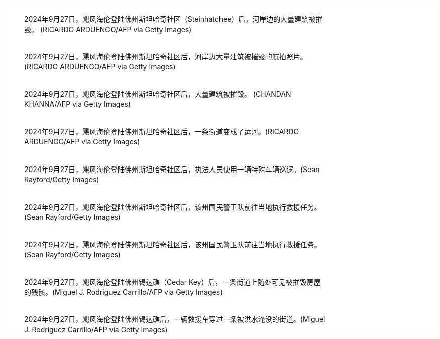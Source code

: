 <figure id="attachment_14339979" aria-describedby="caption-attachment-14339979" style="width: 600px" class="wp-caption aligncenter"><a target="_blank" href="https://i.epochtimes.com/assets/uploads/2024/09/id14339979-GettyImages-2173999652.jpg"><img decoding="async" class="size-large wp-image-14339979" src="https://i.epochtimes.com/assets/uploads/2024/09/id14339979-GettyImages-2173999652-600x400.jpg" alt="" width="600" b="400" /></a><figcaption id="caption-attachment-14339979" class="wp-caption-text"><span style="font-weight: 400;">2024年9月27日，飓风海伦登陆佛州斯坦哈奇社区（Steinhatchee）后，河岸边的大量建筑被摧毁。</span> (RICARDO ARDUENGO/AFP via Getty Images)</figcaption></figure>
<figure id="attachment_14339978" aria-describedby="caption-attachment-14339978" style="width: 600px" class="wp-caption aligncenter"><a target="_blank" href="https://i.epochtimes.com/assets/uploads/2024/09/id14339978-GettyImages-2173999438.jpg"><img decoding="async" class="size-large wp-image-14339978" src="https://i.epochtimes.com/assets/uploads/2024/09/id14339978-GettyImages-2173999438-600x400.jpg" alt="" width="600" b="400" /></a><figcaption id="caption-attachment-14339978" class="wp-caption-text"><span style="font-weight: 400;">2024年9月27日，飓风海伦登陆佛州斯坦哈奇社区后，河岸边大量建筑被摧毁的航拍照片。(RICARDO ARDUENGO/AFP via Getty Images)</span></figcaption></figure>
<figure id="attachment_14339976" aria-describedby="caption-attachment-14339976" style="width: 600px" class="wp-caption aligncenter"><a target="_blank" href="https://i.epochtimes.com/assets/uploads/2024/09/id14339976-GettyImages-2173994991.jpg"><img decoding="async" class="size-large wp-image-14339976" src="https://i.epochtimes.com/assets/uploads/2024/09/id14339976-GettyImages-2173994991-600x400.jpg" alt="" width="600" b="400" /></a><figcaption id="caption-attachment-14339976" class="wp-caption-text"><span style="font-weight: 400;">2024年9月27日，飓风海伦登陆佛州斯坦哈奇社区后，大量建筑被摧毁。</span> (CHANDAN KHANNA/AFP via Getty Images)</figcaption></figure>
<figure id="attachment_14339977" aria-describedby="caption-attachment-14339977" style="width: 600px" class="wp-caption aligncenter"><a target="_blank" href="https://i.epochtimes.com/assets/uploads/2024/09/id14339977-GettyImages-2173999331.jpg"><img decoding="async" class="size-large wp-image-14339977" src="https://i.epochtimes.com/assets/uploads/2024/09/id14339977-GettyImages-2173999331-600x400.jpg" alt="" width="600" b="400" /></a><figcaption id="caption-attachment-14339977" class="wp-caption-text"><span style="font-weight: 400;">2024年9月27日，飓风海伦登陆佛州斯坦哈奇社区后，一条街道变成了运河。(RICARDO ARDUENGO/AFP via Getty Images)</span></figcaption></figure>
<figure id="attachment_14339820" aria-describedby="caption-attachment-14339820" style="width: 600px" class="wp-caption aligncenter"><a target="_blank" href="https://i.epochtimes.com/assets/uploads/2024/09/id14339820-GettyImages-2173895212.jpg"><img decoding="async" class="size-large wp-image-14339820" src="https://i.epochtimes.com/assets/uploads/2024/09/id14339820-GettyImages-2173895212-600x400.jpg" alt="" width="600" b="400" /></a><figcaption id="caption-attachment-14339820" class="wp-caption-text">2024年9月27日，<span style="font-weight: 400;">飓风海伦登陆佛州斯坦哈奇社区后，</span>执法人员使用一辆特殊车辆巡逻。(Sean Rayford/Getty Images)</figcaption></figure>
<figure id="attachment_14339989" aria-describedby="caption-attachment-14339989" style="width: 600px" class="wp-caption aligncenter"><a target="_blank" href="https://i.epochtimes.com/assets/uploads/2024/09/id14339989-GettyImages-2174047493.jpg"><img decoding="async" class="size-large wp-image-14339989" src="https://i.epochtimes.com/assets/uploads/2024/09/id14339989-GettyImages-2174047493-600x400.jpg" alt="" width="600" b="400" /></a><figcaption id="caption-attachment-14339989" class="wp-caption-text"><span style="font-weight: 400;">2024年9月27日，飓风海伦登陆佛州斯坦哈奇社区后，该州国民警卫队前往当地执行救援任务。</span> (Sean Rayford/Getty Images)</figcaption></figure>
<figure id="attachment_14339988" aria-describedby="caption-attachment-14339988" style="width: 600px" class="wp-caption aligncenter"><a target="_blank" href="https://i.epochtimes.com/assets/uploads/2024/09/id14339988-GettyImages-2174039034.jpg"><img decoding="async" class="size-large wp-image-14339988" src="https://i.epochtimes.com/assets/uploads/2024/09/id14339988-GettyImages-2174039034-600x400.jpg" alt="" width="600" b="400" /></a><figcaption id="caption-attachment-14339988" class="wp-caption-text"><span style="font-weight: 400;">2024年9月27日，飓风海伦登陆佛州斯坦哈奇社区后，该州国民警卫队前往当地执行救援任务。(Sean Rayford/Getty Images)</span></figcaption></figure>
<figure id="attachment_14339972" aria-describedby="caption-attachment-14339972" style="width: 600px" class="wp-caption aligncenter"><a target="_blank" href="https://i.epochtimes.com/assets/uploads/2024/09/id14339972-GettyImages-2173951598.jpg"><img decoding="async" class="size-large wp-image-14339972" src="https://i.epochtimes.com/assets/uploads/2024/09/id14339972-GettyImages-2173951598-600x400.jpg" alt="" width="600" b="400" /></a><figcaption id="caption-attachment-14339972" class="wp-caption-text"><span style="font-weight: 400;">2024年9月27日，飓风海伦登陆佛州锡达礁（Cedar Key）后，一条街道上随处可见被摧毁房屋的残骸。(Miguel J. Rodriguez Carrillo/AFP via Getty Images)</span></figcaption></figure>
<figure id="attachment_14339971" aria-describedby="caption-attachment-14339971" style="width: 600px" class="wp-caption aligncenter"><a target="_blank" href="https://i.epochtimes.com/assets/uploads/2024/09/id14339971-GettyImages-2173951321.jpg"><img decoding="async" class="size-large wp-image-14339971" src="https://i.epochtimes.com/assets/uploads/2024/09/id14339971-GettyImages-2173951321-600x400.jpg" alt="" width="600" b="400" /></a><figcaption id="caption-attachment-14339971" class="wp-caption-text"><span style="font-weight: 400;">2024年9月27日，飓风海伦登陆佛州锡达礁后，一辆救援车穿过一条被洪水淹没的街道。(Miguel J. Rodriguez Carrillo/AFP via Getty Images)</span></figcaption></figure>